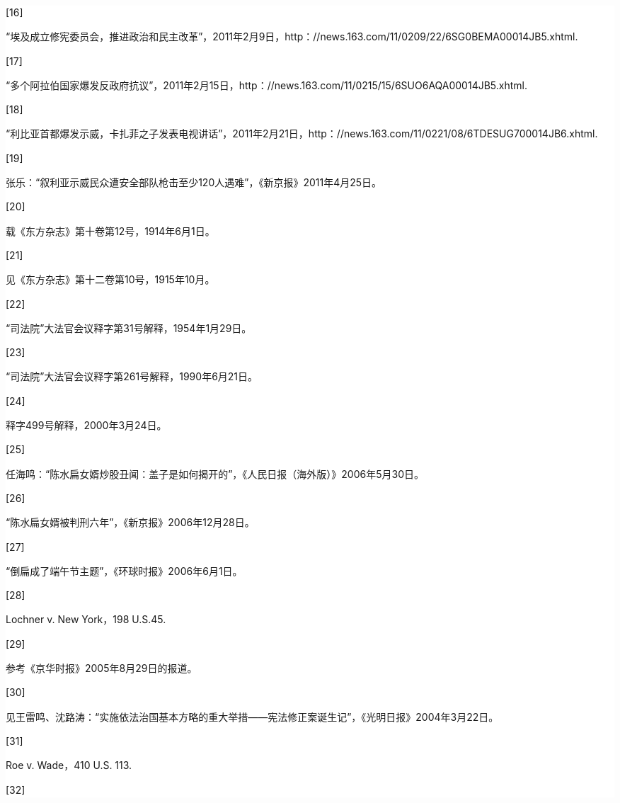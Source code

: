[16]

“埃及成立修宪委员会，推进政治和民主改革”，2011年2月9日，http：//news.163.com/11/0209/22/6SG0BEMA00014JB5.xhtml.

[17]

“多个阿拉伯国家爆发反政府抗议”，2011年2月15日，http：//news.163.com/11/0215/15/6SUO6AQA00014JB5.xhtml.

[18]

“利比亚首都爆发示威，卡扎菲之子发表电视讲话”，2011年2月21日，http：//news.163.com/11/0221/08/6TDESUG700014JB6.xhtml.

[19]

张乐：“叙利亚示威民众遭安全部队枪击至少120人遇难”，《新京报》2011年4月25日。

[20]

载《东方杂志》第十卷第12号，1914年6月1日。

[21]

见《东方杂志》第十二卷第10号，1915年10月。

[22]

“司法院”大法官会议释字第31号解释，1954年1月29日。

[23]

“司法院”大法官会议释字第261号解释，1990年6月21日。

[24]

释字499号解释，2000年3月24日。

[25]

任海鸣：“陈水扁女婿炒股丑闻：盖子是如何揭开的”，《人民日报（海外版）》2006年5月30日。

[26]

“陈水扁女婿被判刑六年”，《新京报》2006年12月28日。

[27]

“倒扁成了端午节主题”，《环球时报》2006年6月1日。

[28]

Lochner v. New York，198 U.S.45.

[29]

参考《京华时报》2005年8月29日的报道。

[30]

见王雷鸣、沈路涛：“实施依法治国基本方略的重大举措——宪法修正案诞生记”，《光明日报》2004年3月22日。

[31]

Roe v. Wade，410 U.S. 113.

[32]
